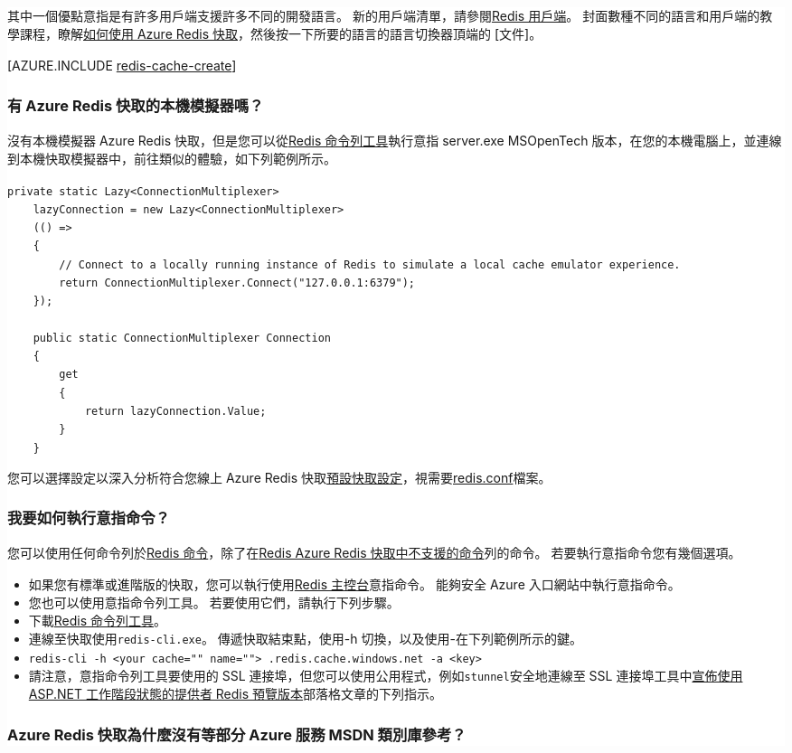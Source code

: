其中一個優點意指是有許多用戶端支援許多不同的開發語言。 新的用戶端清單，請參閱[Redis 用戶端](http://redis.io/clients)。 封面數種不同的語言和用戶端的教學課程，瞭解[如何使用 Azure Redis 快取](cache-dotnet-how-to-use-azure-redis-cache.md)，然後按一下所要的語言的語言切換器頂端的 [文件]。

[AZURE.INCLUDE [redis-cache-create](../../includes/redis-cache-access-keys.md)]

<a name="cache-emulator"></a>
### <a name="is-there-a-local-emulator-for-azure-redis-cache"></a>有 Azure Redis 快取的本機模擬器嗎？

沒有本機模擬器 Azure Redis 快取，但是您可以從[Redis 命令列工具](https://github.com/MSOpenTech/redis/releases/)執行意指 server.exe MSOpenTech 版本，在您的本機電腦上，並連線到本機快取模擬器中，前往類似的體驗，如下列範例所示。


    private static Lazy<ConnectionMultiplexer>
        lazyConnection = new Lazy<ConnectionMultiplexer>
        (() =>
        {
            // Connect to a locally running instance of Redis to simulate a local cache emulator experience.
            return ConnectionMultiplexer.Connect("127.0.0.1:6379");
        });
    
        public static ConnectionMultiplexer Connection
        {
            get
            {
                return lazyConnection.Value;
            }
        }


您可以選擇設定以深入分析符合您線上 Azure Redis 快取[預設快取設定](cache-configure.md#default-redis-server-configuration)，視需要[redis.conf](http://redis.io/topics/config)檔案。

<a name="cache-commands"></a>
### <a name="how-can-i-run-redis-commands"></a>我要如何執行意指命令？

您可以使用任何命令列於[Redis 命令](http://redis.io/commands#)，除了在[Redis Azure Redis 快取中不支援的命令](cache-configure.md#redis-commands-not-supported-in-azure-redis-cache)列的命令。 若要執行意指命令您有幾個選項。

-   如果您有標準或進階版的快取，您可以執行使用[Redis 主控台](cache-configure.md#redis-console)意指命令。 能夠安全 Azure 入口網站中執行意指命令。
-   您也可以使用意指命令列工具。 若要使用它們，請執行下列步驟。
-   下載[Redis 命令列工具](https://github.com/MSOpenTech/redis/releases/)。
-   連線至快取使用`redis-cli.exe`。 傳遞快取結束點，使用-h 切換，以及使用-在下列範例所示的鍵。
-   `redis-cli -h <your cache="" name="">
.redis.cache.windows.net -a <key>
  `
  - 請注意，意指命令列工具要使用的 SSL 連接埠，但您可以使用公用程式，例如`stunnel`安全地連線至 SSL 連接埠工具中[宣佈使用 ASP.NET 工作階段狀態的提供者 Redis 預覽版本](http://blogs.msdn.com/b/webdev/archive/2014/05/12/announcing-asp-net-session-state-provider-for-redis-preview-release.aspx)部落格文章的下列指示。

<a name="cache-reference"></a>
### <a name="why-doesnt-azure-redis-cache-have-an-msdn-class-library-reference-like-some-of-the-other-azure-services"></a>Azure Redis 快取為什麼沒有等部分 Azure 服務 MSDN 類別庫參考？


[「 minIoThreads 」 設定的設定]: https://msdn.microsoft.com/library/vstudio/7w2sway1(v=vs.100).aspx